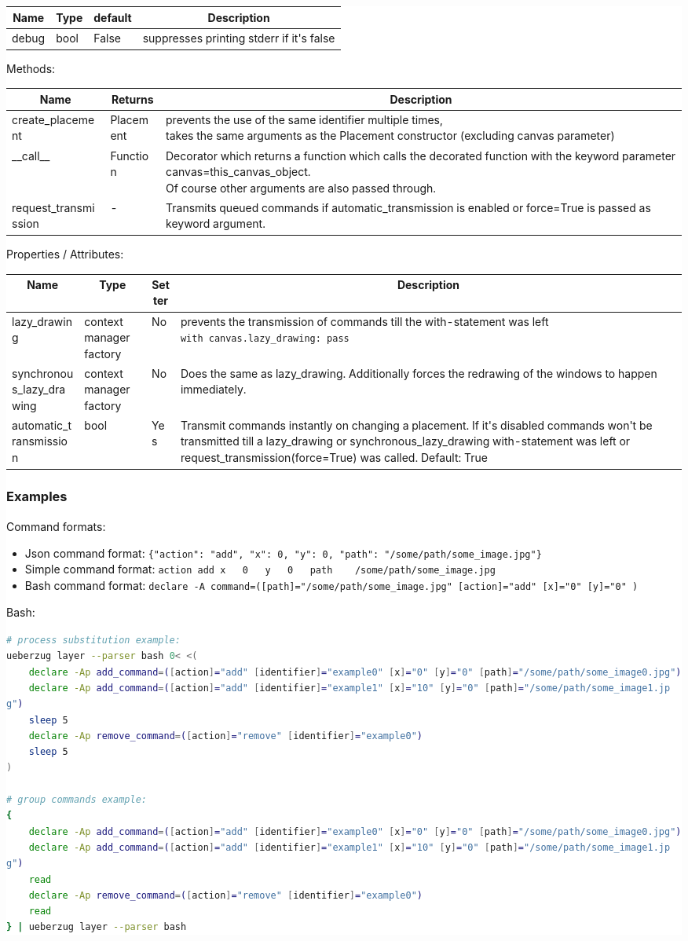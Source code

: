    | Name          | Type         | default  | Description                                    |
   |---------------|--------------|----------|------------------------------------------------|
   | debug         | bool         | False    | suppresses printing stderr if it's false       |
   
   Methods:  
   
   | Name                 | Returns      | Description                          |
   |----------------------|--------------|--------------------------------------|
   | create_placement     | Placement    | prevents the use of the same identifier multiple times,<br>takes the same arguments as the Placement constructor (excluding canvas parameter) |
   | \_\_call\_\_         | Function     | Decorator which returns a function which calls the decorated function with the keyword parameter canvas=this_canvas_object.<br>Of course other arguments are also passed through. |
   | request_transmission | -            | Transmits queued commands if automatic\_transmission is enabled or force=True is passed as keyword argument. |
   
   Properties / Attributes:  
   
   | Name          | Type                    | Setter | Description                          |
   |---------------|-------------------------|--------|--------------------------------------|
   | lazy_drawing  | context manager factory | No     | prevents the transmission of commands till the with-statement was left<br>`with canvas.lazy_drawing: pass`|
   | synchronous_lazy_drawing  | context manager factory | No     | Does the same as lazy_drawing. Additionally forces the redrawing of the windows to happen immediately. |
   | automatic\_transmission  | bool | Yes    | Transmit commands instantly on changing a placement. If it's disabled commands won't be transmitted till a lazy_drawing or synchronous_lazy_drawing with-statement was left or request_transmission(force=True) was called. Default: True |




### Examples

Command formats:

- Json command format: `{"action": "add", "x": 0, "y": 0, "path": "/some/path/some_image.jpg"}`  
- Simple command format: `action add x   0   y   0   path    /some/path/some_image.jpg`  
- Bash command format: `declare -A command=([path]="/some/path/some_image.jpg" [action]="add" [x]="0" [y]="0" )`  

Bash:

```bash
# process substitution example:
ueberzug layer --parser bash 0< <(
    declare -Ap add_command=([action]="add" [identifier]="example0" [x]="0" [y]="0" [path]="/some/path/some_image0.jpg")
    declare -Ap add_command=([action]="add" [identifier]="example1" [x]="10" [y]="0" [path]="/some/path/some_image1.jpg")
    sleep 5
    declare -Ap remove_command=([action]="remove" [identifier]="example0")
    sleep 5
)

# group commands example:
{
    declare -Ap add_command=([action]="add" [identifier]="example0" [x]="0" [y]="0" [path]="/some/path/some_image0.jpg")
    declare -Ap add_command=([action]="add" [identifier]="example1" [x]="10" [y]="0" [path]="/some/path/some_image1.jpg")
    read
    declare -Ap remove_command=([action]="remove" [identifier]="example0")
    read
} | ueberzug layer --parser bash
```
